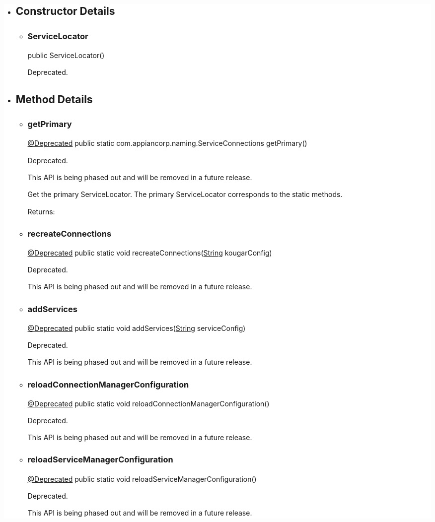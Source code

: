 -   ## Constructor Details

    -   ### ServiceLocator

        public ServiceLocator()

        Deprecated.

-   ## Method Details

    -   ### getPrimary

        [@Deprecated](https://docs.oracle.com/en/java/javase/17/docs/api/java.base/java/lang/Deprecated.html "class or interface in java.lang") public static com.appiancorp.naming.ServiceConnections getPrimary()

        Deprecated.

        This API is being phased out and will be removed in a future release.

        Get the primary ServiceLocator. The primary ServiceLocator corresponds to the static methods.

        Returns:

    -   ### recreateConnections

        [@Deprecated](https://docs.oracle.com/en/java/javase/17/docs/api/java.base/java/lang/Deprecated.html "class or interface in java.lang") public static void recreateConnections([String](https://docs.oracle.com/en/java/javase/17/docs/api/java.base/java/lang/String.html "class or interface in java.lang") kougarConfig)

        Deprecated.

        This API is being phased out and will be removed in a future release.

    -   ### addServices

        [@Deprecated](https://docs.oracle.com/en/java/javase/17/docs/api/java.base/java/lang/Deprecated.html "class or interface in java.lang") public static void addServices([String](https://docs.oracle.com/en/java/javase/17/docs/api/java.base/java/lang/String.html "class or interface in java.lang") serviceConfig)

        Deprecated.

        This API is being phased out and will be removed in a future release.

    -   ### reloadConnectionManagerConfiguration

        [@Deprecated](https://docs.oracle.com/en/java/javase/17/docs/api/java.base/java/lang/Deprecated.html "class or interface in java.lang") public static void reloadConnectionManagerConfiguration()

        Deprecated.

        This API is being phased out and will be removed in a future release.

    -   ### reloadServiceManagerConfiguration

        [@Deprecated](https://docs.oracle.com/en/java/javase/17/docs/api/java.base/java/lang/Deprecated.html "class or interface in java.lang") public static void reloadServiceManagerConfiguration()

        Deprecated.

        This API is being phased out and will be removed in a future release.
